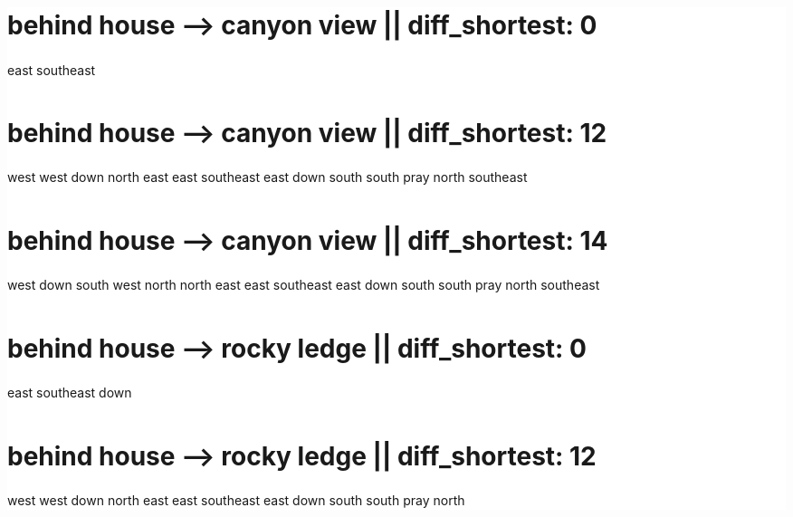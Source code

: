 # behind house --> canyon view || diff_shortest: 0
east
southeast

# behind house --> canyon view || diff_shortest: 12
west
west
down
north
east
east
southeast
east
down
south
south
pray
north
southeast

# behind house --> canyon view || diff_shortest: 14
west
down
south
west
north
north
east
east
southeast
east
down
south
south
pray
north
southeast

# behind house --> rocky ledge || diff_shortest: 0
east
southeast
down

# behind house --> rocky ledge || diff_shortest: 12
west
west
down
north
east
east
southeast
east
down
south
south
pray
north